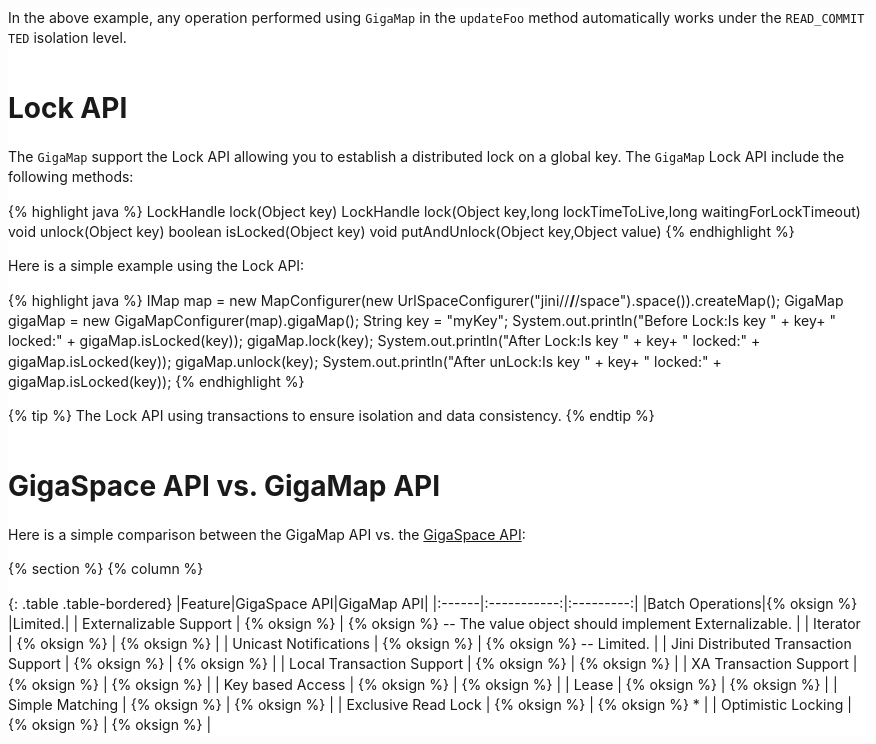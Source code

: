 In the above example, any operation performed using `GigaMap` in the `updateFoo` method automatically works under the `READ_COMMITTED` isolation level.

# Lock API

The `GigaMap` support the Lock API allowing you to establish a distributed lock on a global key. The `GigaMap` Lock API include the following methods:

{% highlight java %}
LockHandle lock(Object key)
LockHandle lock(Object key,long lockTimeToLive,long waitingForLockTimeout)
void unlock(Object key)
boolean isLocked(Object key)
void putAndUnlock(Object key,Object value)
{% endhighlight %}

Here is a simple example using the Lock API:

{% highlight java %}
IMap map = new MapConfigurer(new UrlSpaceConfigurer("jini//**/**/space").space()).createMap();
GigaMap gigaMap = new GigaMapConfigurer(map).gigaMap();
String key = "myKey";
System.out.println("Before Lock:Is key "  + key+ " locked:" + gigaMap.isLocked(key));
gigaMap.lock(key);
System.out.println("After Lock:Is key "  + key+ " locked:" + gigaMap.isLocked(key));
gigaMap.unlock(key);
System.out.println("After unLock:Is key "  + key+ " locked:" + gigaMap.isLocked(key));
{% endhighlight %}

{% tip %}
The Lock API using transactions to ensure isolation and data consistency.
{% endtip %}

# GigaSpace API vs. GigaMap API

Here is a simple comparison between the GigaMap API vs. the [GigaSpace API](./the-gigaspace-interface.html):

{% section %}
{% column %}

{: .table .table-bordered}
|Feature|GigaSpace API|GigaMap API|
|:------|:-----------:|:---------:|
|Batch Operations|{% oksign %} |Limited.|
| Externalizable Support | {% oksign %} | {% oksign %} -- The value object should implement Externalizable. |
| Iterator | {% oksign %} | {% oksign %} |
| Unicast Notifications | {% oksign %} | {% oksign %} -- Limited. |
| Jini Distributed Transaction Support | {% oksign %} | {% oksign %} |
| Local Transaction Support | {% oksign %} | {% oksign %} |
| XA Transaction Support | {% oksign %} | {% oksign %} |
| Key based Access | {% oksign %} | {% oksign %} |
| Lease | {% oksign %} | {% oksign %} |
| Simple Matching | {% oksign %} | {% oksign %} |
| Exclusive Read Lock | {% oksign %} | {% oksign %} \* |
| Optimistic Locking | {% oksign %} | {% oksign %} |